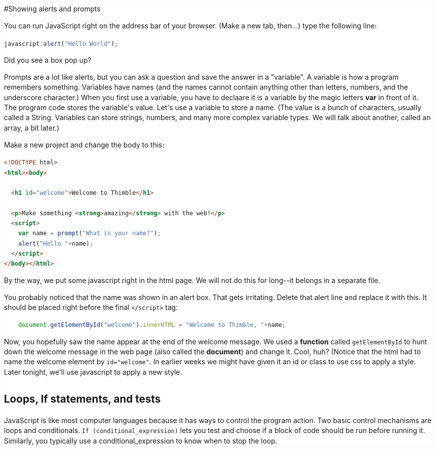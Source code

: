 #Showing alerts and prompts

You can run JavaScript right on the address bar of your browser.  (Make a new tab, then...) type the following line:

```javascript
javascript:alert("Hello World");
```

Did you see a box pop up?


Prompts are a lot like alerts, but you can ask a question and save the answer in a "variable".  A variable is how a program remembers something.  Variables have names (and the names cannot contain anything other than letters, numbers, and the underscore character.)  When you first use a variable, you have to declaare it is a variable by the magic letters **var** in front of it.  The program code stores the variable's value.  Let's use a variable to store a name.  (The value is a bunch of characters, usually called a String.  Variables can store strings, numbers, and many more complex variable types.   We will talk about another, called an array, a bit later.)

Make a new project and change the body to this:
```html
<!DOCTYPE html>
<html><body>

  <h1 id="welcome">Welcome to Thimble</h1>

  <p>Make something <strong>amazing</strong> with the web!</p>
  <script>
    var name = prompt("What is your name?");
    alert("Hello "+name);
  </script>
</body></html>
```

By the way, we put some javascript right in the html page.  We will not do this for long--it belongs in a separate file.  

You probably noticed that the name was shown in an alert box.  That gets irritating.  Delete that alert line and replace it with this.  It should be placed right before the final ```</script>``` tag: 
```javascript
    document.getElementById("welcome").innerHTML = "Welcome to Thimble, "+name;
```
Now, you hopefully saw the name appear at the end of the welcome message.  We used a **function** called `getElementById` to hunt down the welcome message in the web page (also called the **document**) and change it.  Cool, huh?  (Notice that the html had to name the welcome element by ```id="welcome"```.  In earlier weeks we might have given it an id or class to use css to apply a style.  Later tonight, we'll use javascript to apply a new style.


## Loops, If statements, and tests

JavaScript is like most computer languages because it has ways to control the program action.  Two basic control mechanisms are loops and conditionals.  ```If (conditional_expression)``` lets you test and choose if a block of code should be run before running it.  Similarly, you typically use a conditional_expression to know when to stop the loop.
